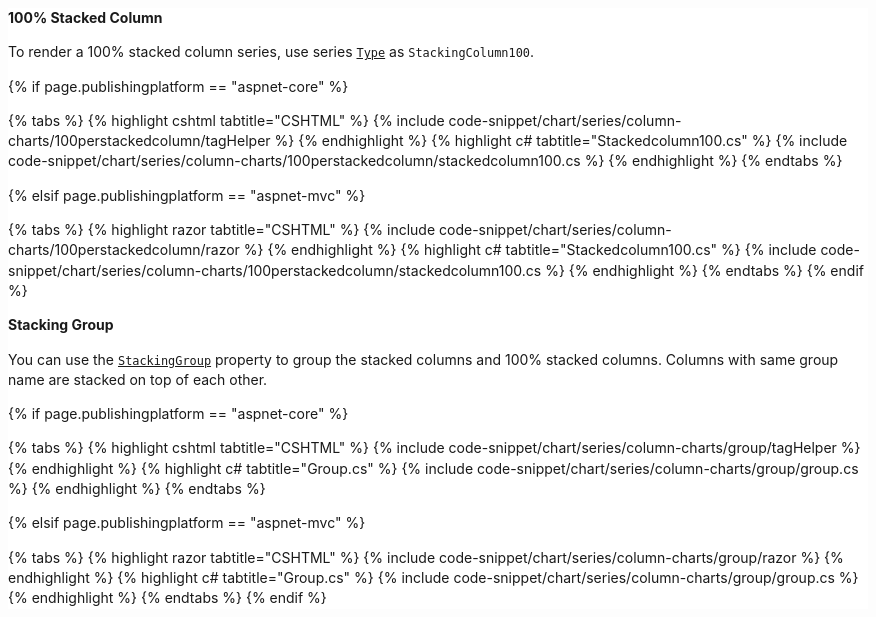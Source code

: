 

**100% Stacked Column**

To render a 100% stacked column series, use series [`Type`](https://help.syncfusion.com/cr/aspnetcore-js2/Syncfusion.EJ2.Charts.ChartSeries.html#Syncfusion_EJ2_Charts_ChartSeries_Type) as `StackingColumn100`.

{% if page.publishingplatform == "aspnet-core" %}

{% tabs %}
{% highlight cshtml tabtitle="CSHTML" %}
{% include code-snippet/chart/series/column-charts/100perstackedcolumn/tagHelper %}
{% endhighlight %}
{% highlight c# tabtitle="Stackedcolumn100.cs" %}
{% include code-snippet/chart/series/column-charts/100perstackedcolumn/stackedcolumn100.cs %}
{% endhighlight %}
{% endtabs %}

{% elsif page.publishingplatform == "aspnet-mvc" %}

{% tabs %}
{% highlight razor tabtitle="CSHTML" %}
{% include code-snippet/chart/series/column-charts/100perstackedcolumn/razor %}
{% endhighlight %}
{% highlight c# tabtitle="Stackedcolumn100.cs" %}
{% include code-snippet/chart/series/column-charts/100perstackedcolumn/stackedcolumn100.cs %}
{% endhighlight %}
{% endtabs %}
{% endif %}



**Stacking Group**

You can use the [`StackingGroup`](https://help.syncfusion.com/cr/aspnetcore-js2/Syncfusion.EJ2.Charts.ChartSeries.html#Syncfusion_EJ2_Charts_ChartSeries_StackingGroup) property to group the stacked columns and 100% stacked columns. Columns with same group name are stacked on top of each other.

{% if page.publishingplatform == "aspnet-core" %}

{% tabs %}
{% highlight cshtml tabtitle="CSHTML" %}
{% include code-snippet/chart/series/column-charts/group/tagHelper %}
{% endhighlight %}
{% highlight c# tabtitle="Group.cs" %}
{% include code-snippet/chart/series/column-charts/group/group.cs %}
{% endhighlight %}
{% endtabs %}

{% elsif page.publishingplatform == "aspnet-mvc" %}

{% tabs %}
{% highlight razor tabtitle="CSHTML" %}
{% include code-snippet/chart/series/column-charts/group/razor %}
{% endhighlight %}
{% highlight c# tabtitle="Group.cs" %}
{% include code-snippet/chart/series/column-charts/group/group.cs %}
{% endhighlight %}
{% endtabs %}
{% endif %}
